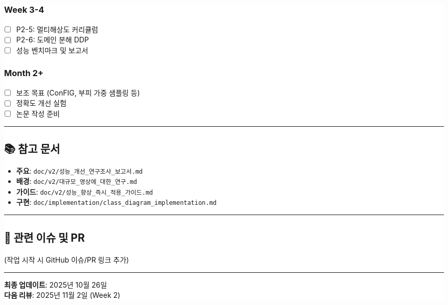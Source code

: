 ### Week 3-4
- [ ] P2-5: 멀티해상도 커리큘럼
- [ ] P2-6: 도메인 분해 DDP
- [ ] 성능 벤치마크 및 보고서

### Month 2+
- [ ] 보조 목표 (ConFIG, 부피 가중 샘플링 등)
- [ ] 정확도 개선 실험
- [ ] 논문 작성 준비

---

## 📚 참고 문서

- **주요**: `doc/v2/성능_개선_연구조사_보고서.md`
- **배경**: `doc/v2/대규모_영상에_대한_연구.md`
- **가이드**: `doc/v2/성능_향상_즉시_적용_가이드.md`
- **구현**: `doc/implementation/class_diagram_implementation.md`

---

## 🔗 관련 이슈 및 PR

(작업 시작 시 GitHub 이슈/PR 링크 추가)

---

**최종 업데이트**: 2025년 10월 26일  
**다음 리뷰**: 2025년 11월 2일 (Week 2)